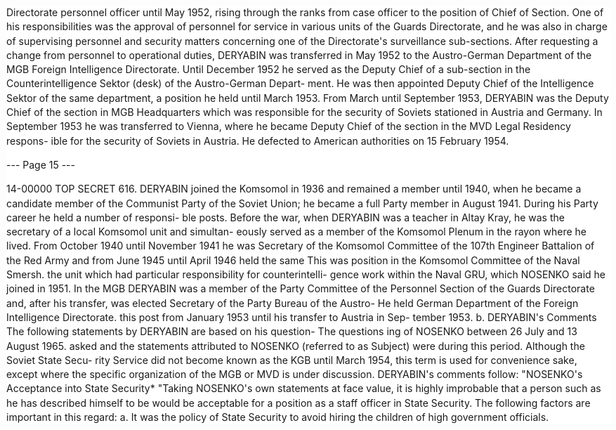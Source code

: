 Directorate personnel officer until May 1952, rising through the
ranks from case officer to the position of Chief of Section. One
of his responsibilities was the approval of personnel for service
in various units of the Guards Directorate, and he was also in
charge of supervising personnel and security matters concerning
one of the Directorate's surveillance sub-sections.
After requesting a change from personnel to operational
duties, DERYABIN was transferred in May 1952 to the Austro-German
Department of the MGB Foreign Intelligence Directorate. Until
December 1952 he served as the Deputy Chief of a sub-section in
the Counterintelligence Sektor (desk) of the Austro-German Depart-
ment. He was then appointed Deputy Chief of the Intelligence
Sektor of the same department, a position he held until March
1953. From March until September 1953, DERYABIN was the Deputy
Chief of the section in MGB Headquarters which was responsible
for the security of Soviets stationed in Austria and Germany.
In September 1953 he was transferred to Vienna, where he became
Deputy Chief of the section in the MVD Legal Residency respons-
ible for the security of Soviets in Austria. He defected to
American authorities on 15 February 1954.

--- Page 15 ---

14-00000
TOP SECRET
616.
DERYABIN joined the Komsomol in 1936 and remained a member
until 1940, when he became a candidate member of the Communist
Party of the Soviet Union; he became a full Party member in
August 1941. During his Party career he held a number of responsi-
ble posts. Before the war, when DERYABIN was a teacher in Altay
Kray, he was the secretary of a local Komsomol unit and simultan-
eously served as a member of the Komsomol Plenum in the rayon
where he lived. From October 1940 until November 1941 he was
Secretary of the Komsomol Committee of the 107th Engineer Battalion
of the Red Army and from June 1945 until April 1946 held the same
This was
position in the Komsomol Committee of the Naval Smersh.
the unit which had particular responsibility for counterintelli-
gence work within the Naval GRU, which NOSENKO said he joined in
1951. In the MGB DERYABIN was a member of the Party Committee of
the Personnel Section of the Guards Directorate and, after his
transfer, was elected Secretary of the Party Bureau of the Austro-
He held
German Department of the Foreign Intelligence Directorate.
this post from January 1953 until his transfer to Austria in Sep-
tember 1953.
b. DERYABIN's Comments
The following statements by DERYABIN are based on his question-
The questions
ing of NOSENKO between 26 July and 13 August 1965.
asked and the statements attributed to NOSENKO (referred to as
Subject) were during this period. Although the Soviet State Secu-
rity Service did not become known as the KGB until March 1954,
this term is used for convenience sake, except where the specific
organization of the MGB or MVD is under discussion. DERYABIN's
comments follow:
"NOSENKO's Acceptance into State Security*
"Taking NOSENKO's own statements at face value, it is highly
improbable that a person such as he has described himself to be
would be acceptable for a position as a staff officer in State
Security. The following factors are important in this regard:
a. It was the policy of State Security to avoid hiring
the children of high government officials.